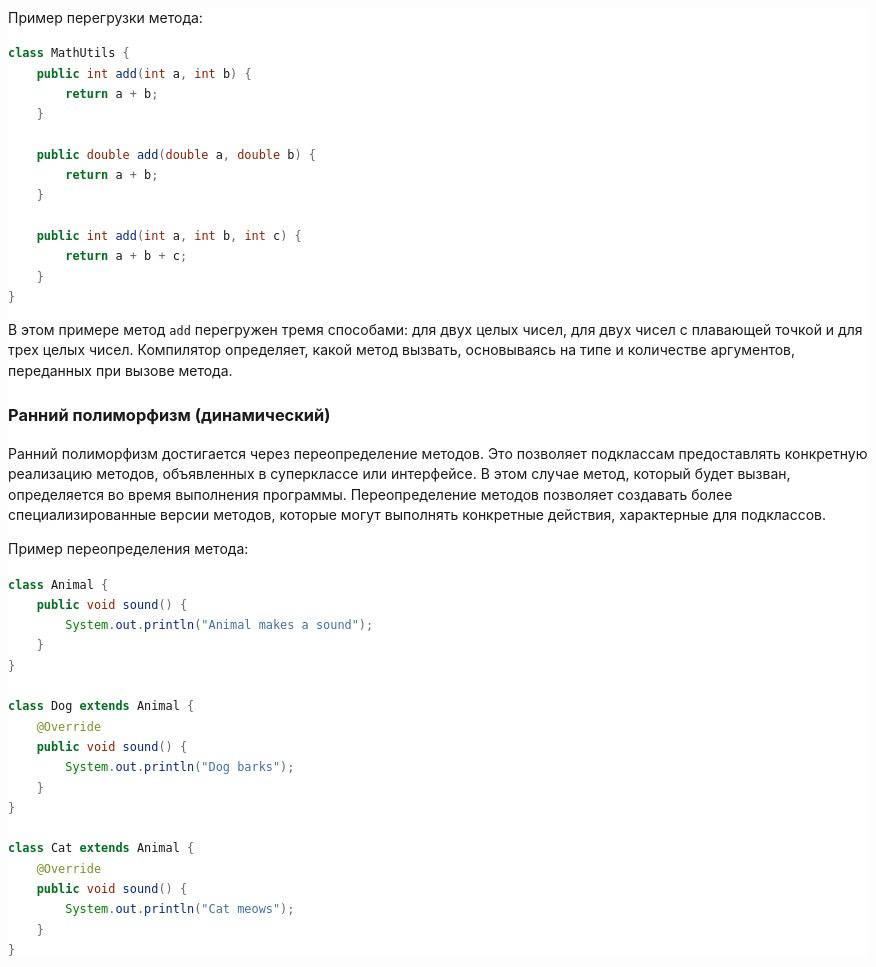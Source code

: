Пример перегрузки метода:

```java
class MathUtils {
    public int add(int a, int b) {
        return a + b;
    }

    public double add(double a, double b) {
        return a + b;
    }

    public int add(int a, int b, int c) {
        return a + b + c;
    }
}
```

В этом примере метод `add` перегружен тремя способами: для двух целых чисел, для двух чисел с плавающей точкой и для трех целых чисел. Компилятор определяет, какой метод вызвать, основываясь на типе и количестве аргументов, переданных при вызове метода.

### Ранний полиморфизм (динамический)

Ранний полиморфизм достигается через переопределение методов. Это позволяет подклассам предоставлять конкретную реализацию методов, объявленных в суперклассе или интерфейсе. В этом случае метод, который будет вызван, определяется во время выполнения программы. Переопределение методов позволяет создавать более специализированные версии методов, которые могут выполнять конкретные действия, характерные для подклассов.

Пример переопределения метода:

```java
class Animal {
    public void sound() {
        System.out.println("Animal makes a sound");
    }
}

class Dog extends Animal {
    @Override
    public void sound() {
        System.out.println("Dog barks");
    }
}

class Cat extends Animal {
    @Override
    public void sound() {
        System.out.println("Cat meows");
    }
}
```
